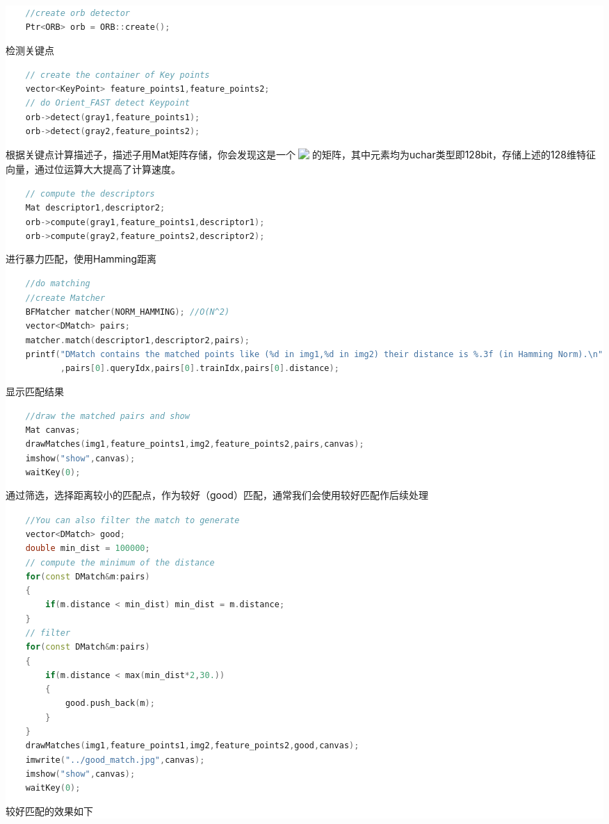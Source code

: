 ```C++
    //create orb detector
    Ptr<ORB> orb = ORB::create();
```
检测关键点
```C++
    // create the container of Key points
    vector<KeyPoint> feature_points1,feature_points2;
    // do Orient_FAST detect Keypoint
    orb->detect(gray1,feature_points1);
    orb->detect(gray2,feature_points2);
```
根据关键点计算描述子，描述子用Mat矩阵存储，你会发现这是一个 <img style="transform: translateY(0.1em); background: white;" src="https://latex.codecogs.com/svg.latex?500%5Ctimes%2032"> 的矩阵，其中元素均为uchar类型即128bit，存储上述的128维特征向量，通过位运算大大提高了计算速度。
```C++
    // compute the descriptors
    Mat descriptor1,descriptor2;
    orb->compute(gray1,feature_points1,descriptor1);
    orb->compute(gray2,feature_points2,descriptor2);
```
进行暴力匹配，使用Hamming距离
```C++
    //do matching
    //create Matcher
    BFMatcher matcher(NORM_HAMMING); //O(N^2)
    vector<DMatch> pairs;
    matcher.match(descriptor1,descriptor2,pairs);
    printf("DMatch contains the matched points like (%d in img1,%d in img2) their distance is %.3f (in Hamming Norm).\n"
           ,pairs[0].queryIdx,pairs[0].trainIdx,pairs[0].distance);
```
显示匹配结果
```C++
    //draw the matched pairs and show
    Mat canvas;
    drawMatches(img1,feature_points1,img2,feature_points2,pairs,canvas);
    imshow("show",canvas);
    waitKey(0);
```
通过筛选，选择距离较小的匹配点，作为较好（good）匹配，通常我们会使用较好匹配作后续处理
```C++
    //You can also filter the match to generate
    vector<DMatch> good;
    double min_dist = 100000;
    // compute the minimum of the distance
    for(const DMatch&m:pairs)
    {
        if(m.distance < min_dist) min_dist = m.distance;
    }
    // filter
    for(const DMatch&m:pairs)
    {
        if(m.distance < max(min_dist*2,30.))
        {
            good.push_back(m);
        }
    }
    drawMatches(img1,feature_points1,img2,feature_points2,good,canvas);
    imwrite("../good_match.jpg",canvas);
    imshow("show",canvas);
    waitKey(0);
```
较好匹配的效果如下
